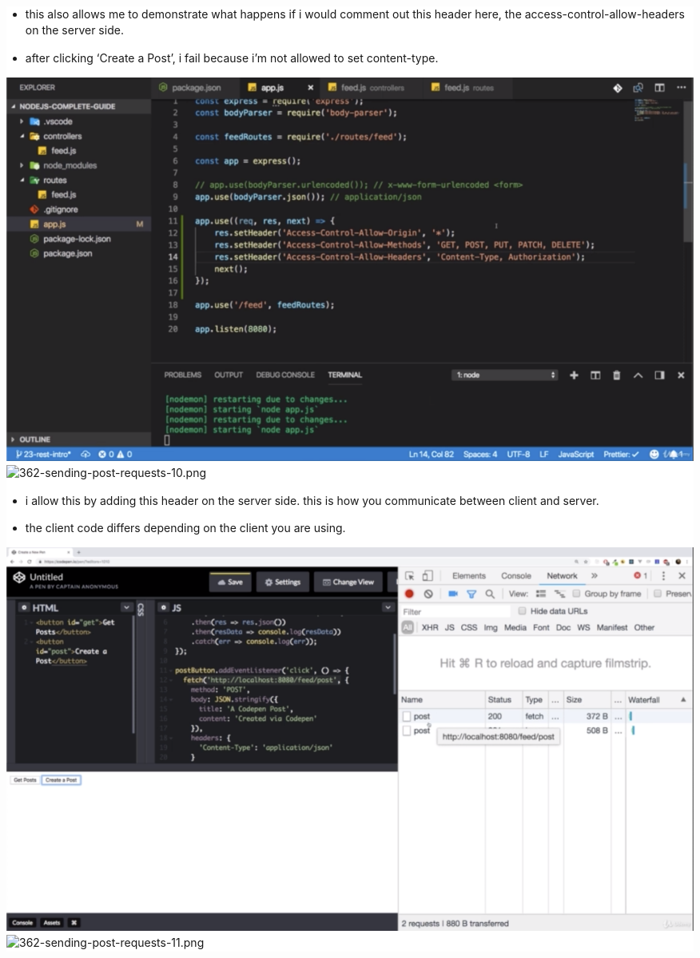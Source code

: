 - this also allows me to demonstrate what happens if i would comment out this header here, the access-control-allow-headers on the server side. 

- after clicking ‘Create a Post’, i fail because i’m not allowed to set content-type. 

![](images/362-sending-post-requests-10.png)![362-sending-post-requests-10.png](resources/C88B97B3680B483FBD28AA70ECC39DD0.png)

- i allow this by adding this header on the server side. this is how you communicate between client and server.

- the client code differs depending on the client you are using. 

![](images/362-sending-post-requests-11.png)![362-sending-post-requests-11.png](resources/7841799D7A6BB41059478C5F5F696CCC.png)

